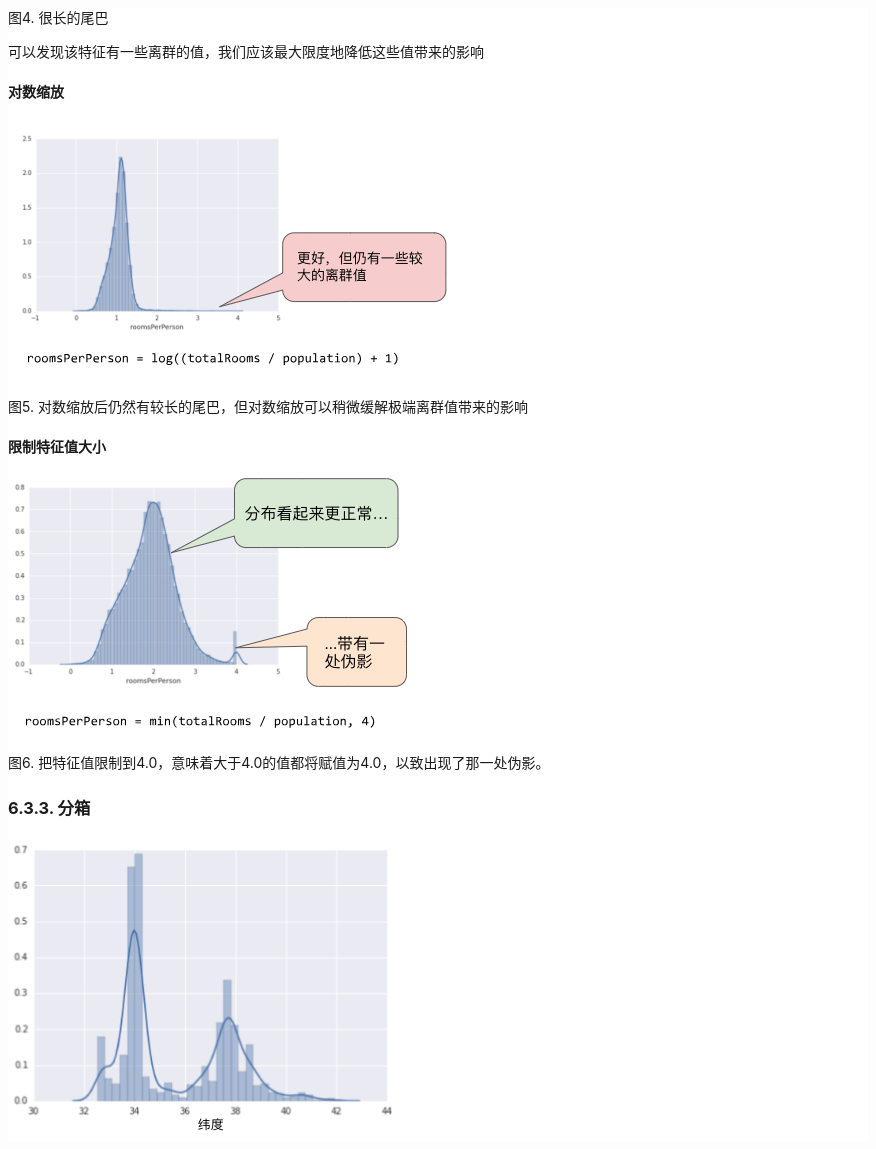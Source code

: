 图4. 很长的尾巴

可以发现该特征有一些离群的值，我们应该最大限度地降低这些值带来的影响

#### 对数缩放

![image-20181115141223438](assets/image-20181115141223438-2262343.png)

图5. 对数缩放后仍然有较长的尾巴，但对数缩放可以稍微缓解极端离群值带来的影响

#### 限制特征值大小

![image-20181115141406860](assets/image-20181115141406860-2262446.png)

图6. 把特征值限制到4.0，意味着大于4.0的值都将赋值为4.0，以致出现了那一处伪影。

### 6.3.3. 分箱

![image-20181115142216787](assets/image-20181115142216787-2262936.png)
